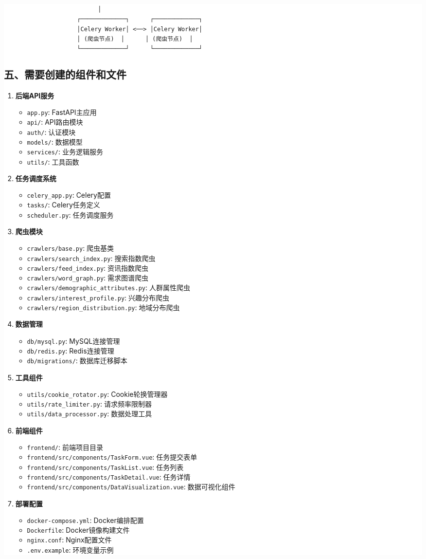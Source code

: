 ```
                           │                    
                     ┌─────────────┐      ┌─────────────┐
                     │Celery Worker│ <──> │Celery Worker│
                     │ (爬虫节点)  │      │ (爬虫节点)  │
                     └─────────────┘      └─────────────┘
```

## 五、需要创建的组件和文件

1. **后端API服务**
   - `app.py`: FastAPI主应用
   - `api/`: API路由模块
   - `auth/`: 认证模块
   - `models/`: 数据模型
   - `services/`: 业务逻辑服务
   - `utils/`: 工具函数

2. **任务调度系统**
   - `celery_app.py`: Celery配置
   - `tasks/`: Celery任务定义
   - `scheduler.py`: 任务调度服务

3. **爬虫模块**
   - `crawlers/base.py`: 爬虫基类
   - `crawlers/search_index.py`: 搜索指数爬虫
   - `crawlers/feed_index.py`: 资讯指数爬虫
   - `crawlers/word_graph.py`: 需求图谱爬虫
   - `crawlers/demographic_attributes.py`: 人群属性爬虫
   - `crawlers/interest_profile.py`: 兴趣分布爬虫
   - `crawlers/region_distribution.py`: 地域分布爬虫

4. **数据管理**
   - `db/mysql.py`: MySQL连接管理
   - `db/redis.py`: Redis连接管理
   - `db/migrations/`: 数据库迁移脚本

5. **工具组件**
   - `utils/cookie_rotator.py`: Cookie轮换管理器
   - `utils/rate_limiter.py`: 请求频率限制器
   - `utils/data_processor.py`: 数据处理工具

6. **前端组件**
   - `frontend/`: 前端项目目录
   - `frontend/src/components/TaskForm.vue`: 任务提交表单
   - `frontend/src/components/TaskList.vue`: 任务列表
   - `frontend/src/components/TaskDetail.vue`: 任务详情
   - `frontend/src/components/DataVisualization.vue`: 数据可视化组件

7. **部署配置**
   - `docker-compose.yml`: Docker编排配置
   - `Dockerfile`: Docker镜像构建文件
   - `nginx.conf`: Nginx配置文件
   - `.env.example`: 环境变量示例
